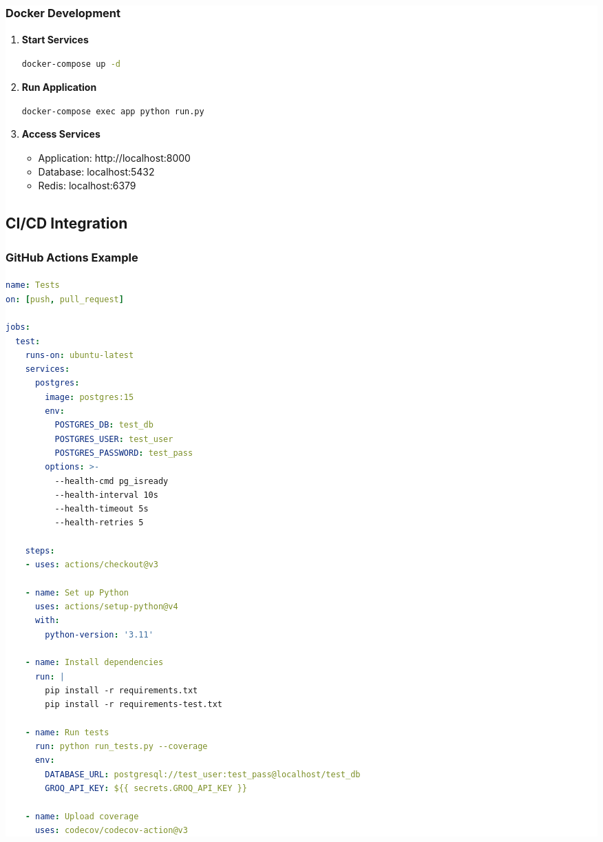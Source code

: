 ### Docker Development

1. **Start Services**
   ```bash
   docker-compose up -d
   ```

2. **Run Application**
   ```bash
   docker-compose exec app python run.py
   ```

3. **Access Services**
   - Application: http://localhost:8000
   - Database: localhost:5432
   - Redis: localhost:6379

## CI/CD Integration

### GitHub Actions Example

```yaml
name: Tests
on: [push, pull_request]

jobs:
  test:
    runs-on: ubuntu-latest
    services:
      postgres:
        image: postgres:15
        env:
          POSTGRES_DB: test_db
          POSTGRES_USER: test_user
          POSTGRES_PASSWORD: test_pass
        options: >-
          --health-cmd pg_isready
          --health-interval 10s
          --health-timeout 5s
          --health-retries 5

    steps:
    - uses: actions/checkout@v3
    
    - name: Set up Python
      uses: actions/setup-python@v4
      with:
        python-version: '3.11'
    
    - name: Install dependencies
      run: |
        pip install -r requirements.txt
        pip install -r requirements-test.txt
    
    - name: Run tests
      run: python run_tests.py --coverage
      env:
        DATABASE_URL: postgresql://test_user:test_pass@localhost/test_db
        GROQ_API_KEY: ${{ secrets.GROQ_API_KEY }}
    
    - name: Upload coverage
      uses: codecov/codecov-action@v3
```
